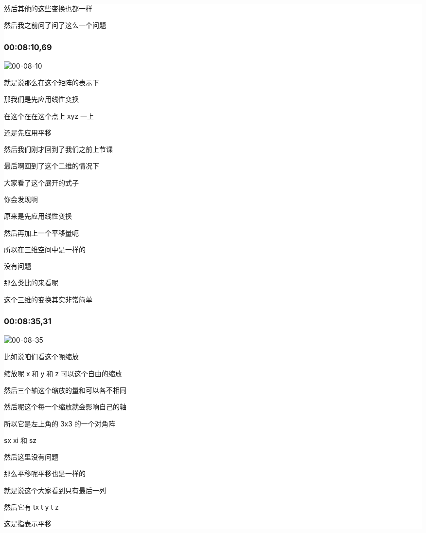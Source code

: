 然后其他的这些变换也都一样

然后我之前问了问了这么一个问题

### 00:08:10,69

![00-08-10](tmp/00-08-10.jpg)

就是说那么在这个矩阵的表示下

那我们是先应用线性变换

在这个在在这个点上 xyz 一上

还是先应用平移

然后我们刚才回到了我们之前上节课

最后啊回到了这个二维的情况下

大家看了这个展开的式子

你会发现啊

原来是先应用线性变换

然后再加上一个平移量呃

所以在三维空间中是一样的

没有问题

那么类比的来看呢

这个三维的变换其实非常简单

### 00:08:35,31

![00-08-35](tmp/00-08-35.jpg)

比如说咱们看这个呃缩放

缩放呢 x 和 y 和 z 可以这个自由的缩放

然后三个轴这个缩放的量和可以各不相同

然后呢这个每一个缩放就会影响自己的轴

所以它是左上角的 3x3 的一个对角阵

sx xi 和 sz

然后这里没有问题

那么平移呢平移也是一样的

就是说这个大家看到只有最后一列

然后它有 tx t y t z

这是指表示平移

